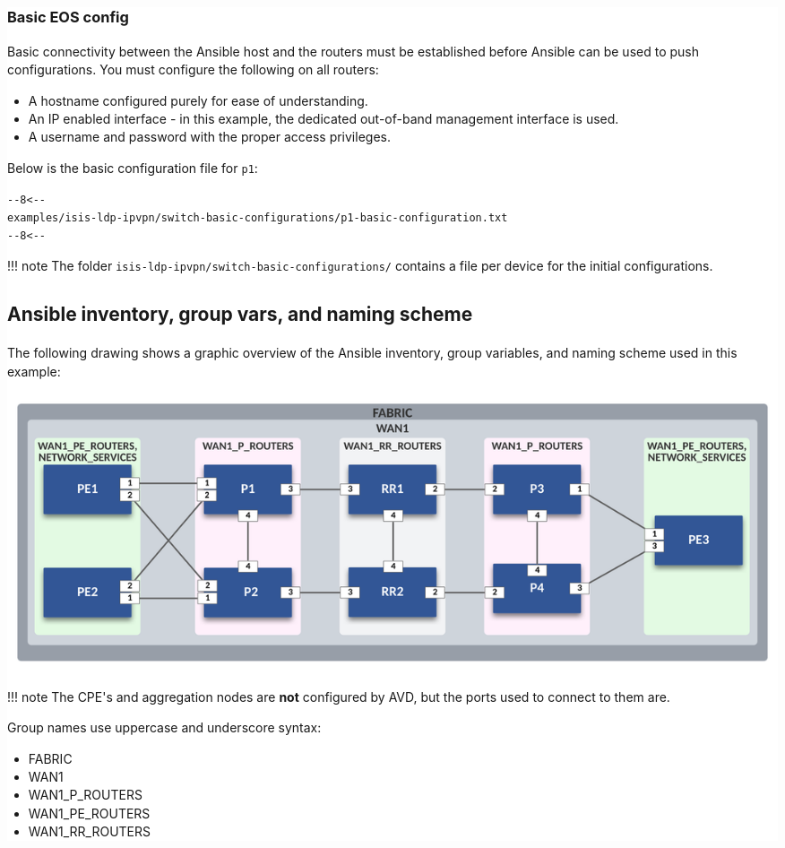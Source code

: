 ### Basic EOS config

Basic connectivity between the Ansible host and the routers must be established before Ansible can be used to push configurations. You must configure the following on all routers:

- A hostname configured purely for ease of understanding.
- An IP enabled interface - in this example, the dedicated out-of-band management interface is used.
- A username and password with the proper access privileges.

Below is the basic configuration file for `p1`:

```eos title="p1-basic-configuration.txt"
--8<--
examples/isis-ldp-ipvpn/switch-basic-configurations/p1-basic-configuration.txt
--8<--
```

!!! note
    The folder `isis-ldp-ipvpn/switch-basic-configurations/` contains a file per device for the initial configurations.

## Ansible inventory, group vars, and naming scheme

The following drawing shows a graphic overview of the Ansible inventory, group variables, and naming scheme used in this example:

![Figure: Ansible inventory and vars](images/ansible-groups.svg)

!!! note
    The CPE's and aggregation nodes are **not** configured by AVD, but the ports used to connect to them are.

Group names use uppercase and underscore syntax:

- FABRIC
- WAN1
- WAN1_P_ROUTERS
- WAN1_PE_ROUTERS
- WAN1_RR_ROUTERS
